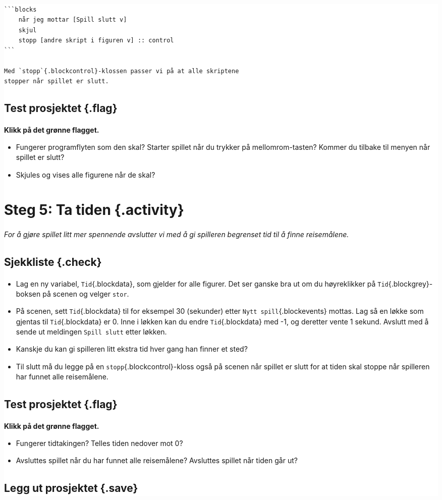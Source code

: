     ```blocks
        når jeg mottar [Spill slutt v]
        skjul
        stopp [andre skript i figuren v] :: control
    ```

    Med `stopp`{.blockcontrol}-klossen passer vi på at alle skriptene
    stopper når spillet er slutt.

## Test prosjektet {.flag}

__Klikk på det grønne flagget.__

+ Fungerer programflyten som den skal? Starter spillet når du trykker
  på mellomrom-tasten? Kommer du tilbake til menyen når spillet er
  slutt?

+ Skjules og vises alle figurene når de skal?

# Steg 5: Ta tiden {.activity}

*For å gjøre spillet litt mer spennende avslutter vi med å gi
 spilleren begrenset tid til å finne reisemålene.*

## Sjekkliste {.check}

+ Lag en ny variabel, `Tid`{.blockdata}, som gjelder for alle
  figurer. Det ser ganske bra ut om du høyreklikker på
  `Tid`{.blockgrey}-boksen på scenen og velger `stor`.

+ På scenen, sett `Tid`{.blockdata} til for eksempel 30 (sekunder)
  etter `Nytt spill`{.blockevents} mottas. Lag så en løkke som gjentas
  til `Tid`{.blockdata} er 0. Inne i løkken kan du endre
  `Tid`{.blockdata} med -1, og deretter vente 1 sekund. Avslutt med å
  sende ut meldingen `Spill slutt` etter løkken.

+ Kanskje du kan gi spilleren litt ekstra tid hver gang han finner et
  sted?

+ Til slutt må du legge på en `stopp`{.blockcontrol}-kloss også på
  scenen når spillet er slutt for at tiden skal stoppe når spilleren
  har funnet alle reisemålene.

## Test prosjektet {.flag}

__Klikk på det grønne flagget.__

+ Fungerer tidtakingen? Telles tiden nedover mot 0?

+ Avsluttes spillet når du har funnet alle reisemålene? Avsluttes
  spillet når tiden går ut?

## Legg ut prosjektet {.save}
